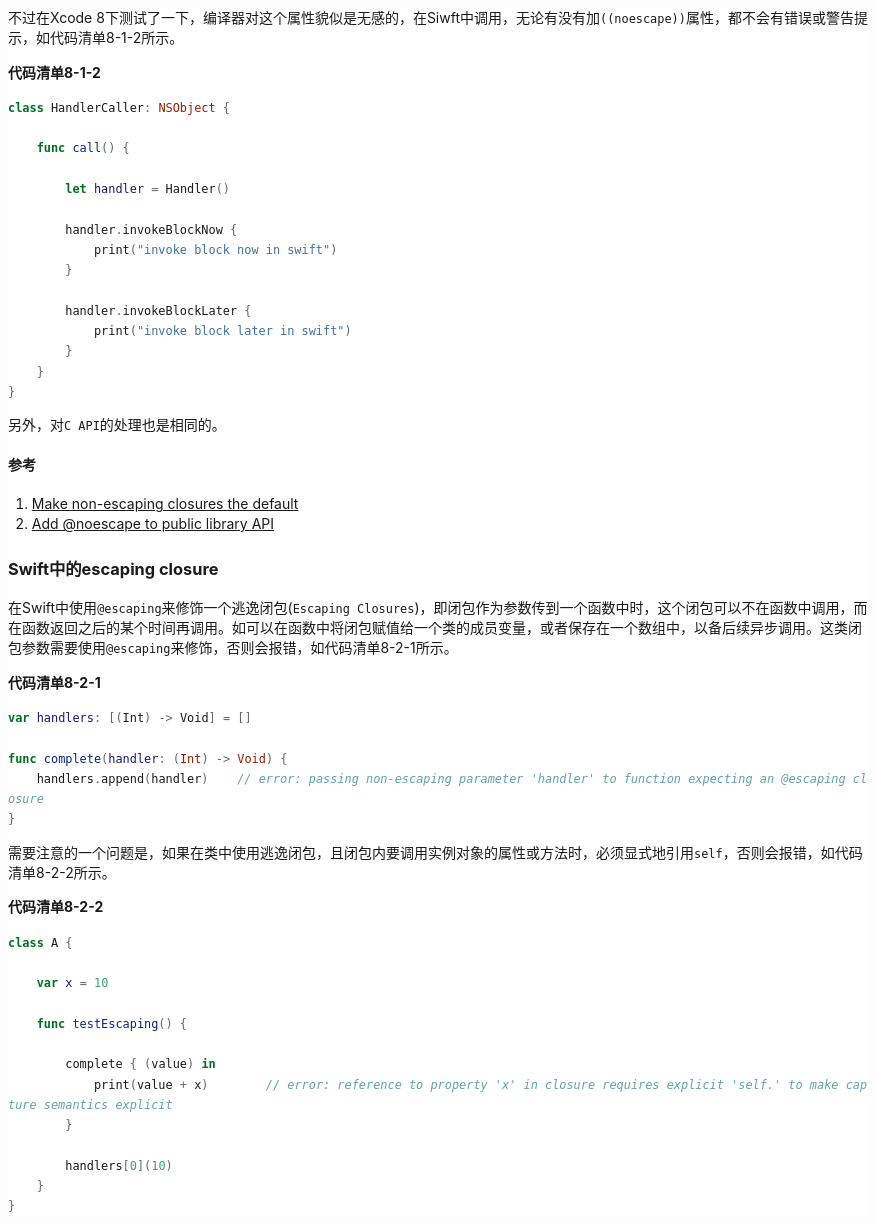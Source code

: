 不过在Xcode 8下测试了一下，编译器对这个属性貌似是无感的，在Siwft中调用，无论有没有加`((noescape))`属性，都不会有错误或警告提示，如代码清单8-1-2所示。

**代码清单8-1-2**

```swift
class HandlerCaller: NSObject {

    func call() {
        
        let handler = Handler()
        
        handler.invokeBlockNow { 
            print("invoke block now in swift")
        }
        
        handler.invokeBlockLater { 
            print("invoke block later in swift")
        }
    }
}
```

另外，对`C API`的处理也是相同的。

#### 参考

1. [Make non-escaping closures the default](https://github.com/apple/swift-evolution/blob/master/proposals/0103-make-noescape-default.md)
2. [Add @noescape to public library API](https://github.com/apple/swift-evolution/blob/master/proposals/0012-add-noescape-to-public-library-api.md)

### Swift中的escaping closure

在Swift中使用`@escaping`来修饰一个逃逸闭包(`Escaping Closures`)，即闭包作为参数传到一个函数中时，这个闭包可以不在函数中调用，而在函数返回之后的某个时间再调用。如可以在函数中将闭包赋值给一个类的成员变量，或者保存在一个数组中，以备后续异步调用。这类闭包参数需要使用`@escaping`来修饰，否则会报错，如代码清单8-2-1所示。

**代码清单8-2-1**

```swift
var handlers: [(Int) -> Void] = []

func complete(handler: (Int) -> Void) {
    handlers.append(handler)	// error: passing non-escaping parameter 'handler' to function expecting an @escaping closure
}
```

需要注意的一个问题是，如果在类中使用逃逸闭包，且闭包内要调用实例对象的属性或方法时，必须显式地引用`self`，否则会报错，如代码清单8-2-2所示。

**代码清单8-2-2**

```swift
class A {
    
    var x = 10
    
    func testEscaping() {
        
        complete { (value) in
            print(value + x)		// error: reference to property 'x' in closure requires explicit 'self.' to make capture semantics explicit
        }
        
        handlers[0](10)
    }
}
```
